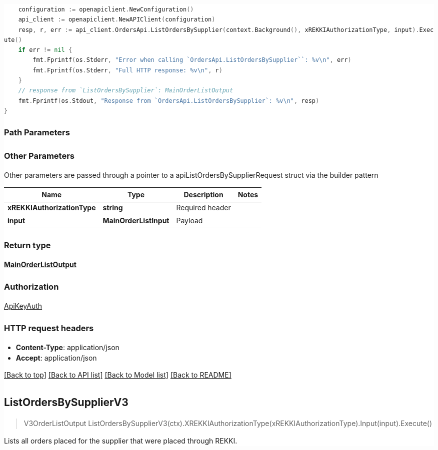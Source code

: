 ```go
    configuration := openapiclient.NewConfiguration()
    api_client := openapiclient.NewAPIClient(configuration)
    resp, r, err := api_client.OrdersApi.ListOrdersBySupplier(context.Background(), xREKKIAuthorizationType, input).Execute()
    if err != nil {
        fmt.Fprintf(os.Stderr, "Error when calling `OrdersApi.ListOrdersBySupplier``: %v\n", err)
        fmt.Fprintf(os.Stderr, "Full HTTP response: %v\n", r)
    }
    // response from `ListOrdersBySupplier`: MainOrderListOutput
    fmt.Fprintf(os.Stdout, "Response from `OrdersApi.ListOrdersBySupplier`: %v\n", resp)
}
```

### Path Parameters



### Other Parameters

Other parameters are passed through a pointer to a apiListOrdersBySupplierRequest struct via the builder pattern


Name | Type | Description  | Notes
------------- | ------------- | ------------- | -------------
 **xREKKIAuthorizationType** | **string** | Required header | 
 **input** | [**MainOrderListInput**](MainOrderListInput.md) | Payload | 

### Return type

[**MainOrderListOutput**](main.OrderListOutput.md)

### Authorization

[ApiKeyAuth](../README.md#ApiKeyAuth)

### HTTP request headers

- **Content-Type**: application/json
- **Accept**: application/json

[[Back to top]](#) [[Back to API list]](../README.md#documentation-for-api-endpoints)
[[Back to Model list]](../README.md#documentation-for-models)
[[Back to README]](../README.md)


## ListOrdersBySupplierV3

> V3OrderListOutput ListOrdersBySupplierV3(ctx).XREKKIAuthorizationType(xREKKIAuthorizationType).Input(input).Execute()

Lists all orders placed for the supplier that were placed through REKKI.


